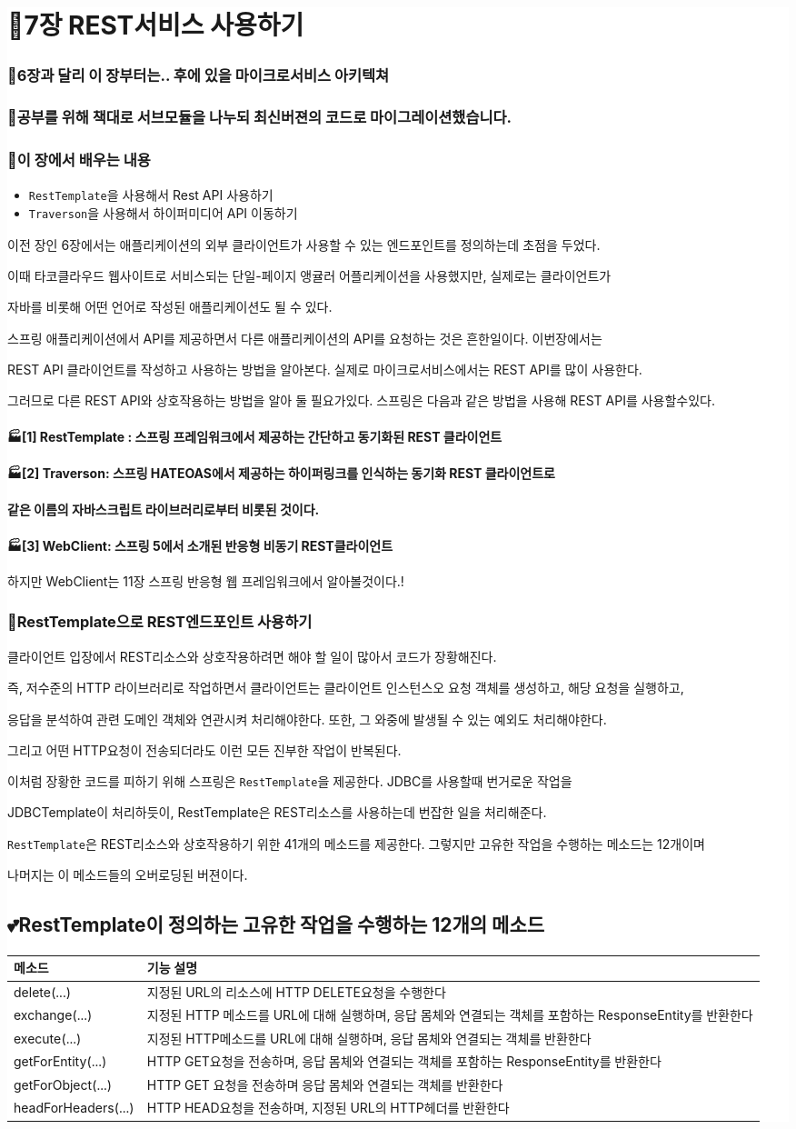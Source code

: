 # 🥇7장 REST서비스 사용하기

### 🌟6장과 달리 이 장부터는.. 후에 있을 마이크로서비스 아키텍쳐

### 🌟공부를 위해 책대로 서브모듈을 나누되 최신버젼의 코드로 마이그레이션했습니다.

### 🌟이 장에서 배우는 내용
- `RestTemplate`을 사용해서 Rest API 사용하기
- `Traverson`을 사용해서 하이퍼미디어 API 이동하기

이전 장인 6장에서는 애플리케이션의 외부 클라이언트가 사용할 수 있는 엔드포인트를 정의하는데 초점을 두었다.

이때 타코클라우드 웹사이트로 서비스되는 단일-페이지 앵귤러 어플리케이션을 사용했지만, 실제로는 클라이언트가 

자바를 비롯해 어떤 언어로 작성된 애플리케이션도 될 수 있다.

스프링 애플리케이션에서 API를 제공하면서 다른 애플리케이션의 API를 요청하는 것은 흔한일이다. 이번장에서는 

REST API 클라이언트를 작성하고 사용하는 방법을 알아본다. 실제로 마이크로서비스에서는 REST API를 많이 사용한다.

그러므로 다른 REST API와 상호작용하는 방법을 알아 둘 필요가있다. 스프링은 다음과 같은 방법을 사용해 REST API를 사용할수있다.

#### 🏭[1] RestTemplate : 스프링 프레임워크에서 제공하는 간단하고 동기화된 REST 클라이언트
#### 🏭[2] Traverson: 스프링 HATEOAS에서 제공하는 하이퍼링크를 인식하는 동기화 REST 클라이언트로

#### 같은 이름의 자바스크립트 라이브러리로부터 비롯된 것이다.

#### 🏭[3] WebClient: 스프링 5에서 소개된 반응형 비동기 REST클라이언트

하지만 WebClient는 11장 스프링 반응형 웹 프레임워크에서 알아볼것이다.!

### 🌟RestTemplate으로 REST엔드포인트 사용하기

클라이언트 입장에서 REST리소스와 상호작용하려면 해야 할 일이 많아서 코드가 장황해진다.

즉, 저수준의 HTTP 라이브러리로 작업하면서 클라이언트는 클라이언트 인스턴스오 요청 객체를 생성하고, 해당 요청을 실행하고, 

응답을 분석하여 관련 도메인 객체와 연관시켜 처리해야한다. 또한, 그 와중에 발생될 수 있는 예외도 처리해야한다.

그리고 어떤 HTTP요청이 전송되더라도 이런 모든 진부한 작업이 반복된다.

이처럼 장황한 코드를 피하기 위해 스프링은 `RestTemplate`을 제공한다. JDBC를 사용할때 번거로운 작업을 

JDBCTemplate이 처리하듯이, RestTemplate은 REST리소스를 사용하는데 번잡한 일을 처리해준다.

`RestTemplate`은 REST리소스와 상호작용하기 위한 41개의 메소드를 제공한다. 그렇지만 고유한 작업을 수행하는 메소드는 12개이며

나머지는 이 메소드들의 오버로딩된 버젼이다.

## 💕RestTemplate이 정의하는 고유한 작업을 수행하는 12개의 메소드

|메소드|기능 설명|
|:-|:-|
|delete(...)| 지정된 URL의 리소스에 HTTP DELETE요청을 수행한다 |
|exchange(...) | 지정된 HTTP 메소드를 URL에 대해 실행하며, 응답 몸체와 연결되는 객체를 포함하는 ResponseEntity를 반환한다|
|execute(...) | 지정된 HTTP메소드를 URL에 대해 실행하며, 응답 몸체와 연결되는 객체를 반환한다|
|getForEntity(...) | HTTP GET요청을 전송하며, 응답 몸체와 연결되는 객체를 포함하는 ResponseEntity를 반환한다|
|getForObject(...) | HTTP GET 요청을 전송하며 응답 몸체와 연결되는 객체를 반환한다|
|headForHeaders(...) | HTTP HEAD요청을 전송하며, 지정된 URL의 HTTP헤더를 반환한다|